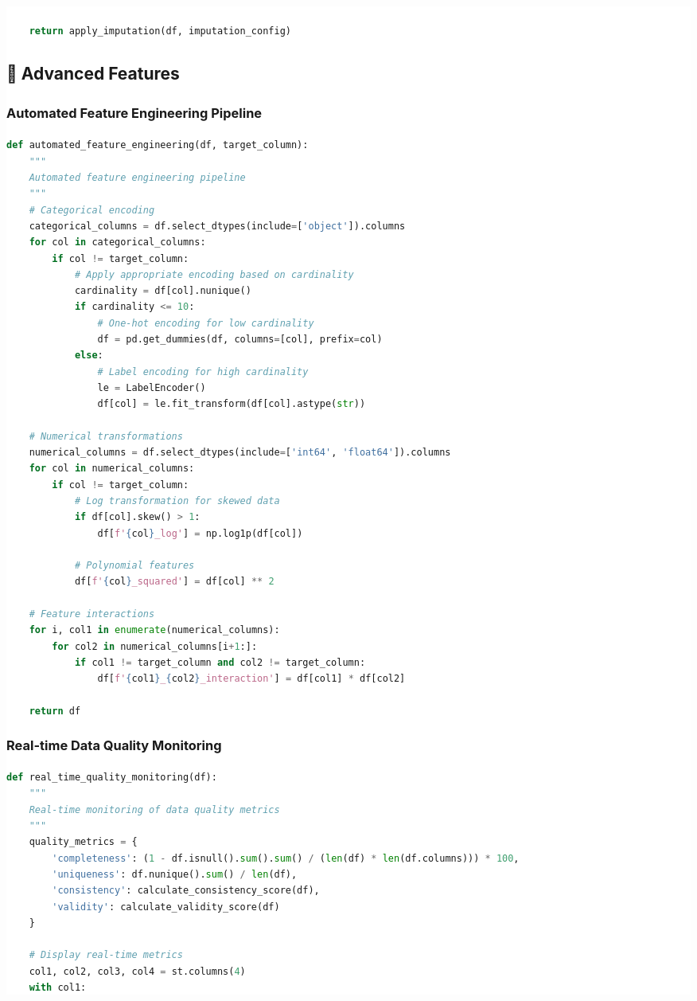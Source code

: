 ```python
    
    return apply_imputation(df, imputation_config)
```

## 🚀 Advanced Features

### Automated Feature Engineering Pipeline
```python
def automated_feature_engineering(df, target_column):
    """
    Automated feature engineering pipeline
    """
    # Categorical encoding
    categorical_columns = df.select_dtypes(include=['object']).columns
    for col in categorical_columns:
        if col != target_column:
            # Apply appropriate encoding based on cardinality
            cardinality = df[col].nunique()
            if cardinality <= 10:
                # One-hot encoding for low cardinality
                df = pd.get_dummies(df, columns=[col], prefix=col)
            else:
                # Label encoding for high cardinality
                le = LabelEncoder()
                df[col] = le.fit_transform(df[col].astype(str))
    
    # Numerical transformations
    numerical_columns = df.select_dtypes(include=['int64', 'float64']).columns
    for col in numerical_columns:
        if col != target_column:
            # Log transformation for skewed data
            if df[col].skew() > 1:
                df[f'{col}_log'] = np.log1p(df[col])
            
            # Polynomial features
            df[f'{col}_squared'] = df[col] ** 2
    
    # Feature interactions
    for i, col1 in enumerate(numerical_columns):
        for col2 in numerical_columns[i+1:]:
            if col1 != target_column and col2 != target_column:
                df[f'{col1}_{col2}_interaction'] = df[col1] * df[col2]
    
    return df
```

### Real-time Data Quality Monitoring
```python
def real_time_quality_monitoring(df):
    """
    Real-time monitoring of data quality metrics
    """
    quality_metrics = {
        'completeness': (1 - df.isnull().sum().sum() / (len(df) * len(df.columns))) * 100,
        'uniqueness': df.nunique().sum() / len(df),
        'consistency': calculate_consistency_score(df),
        'validity': calculate_validity_score(df)
    }
    
    # Display real-time metrics
    col1, col2, col3, col4 = st.columns(4)
    with col1:
```